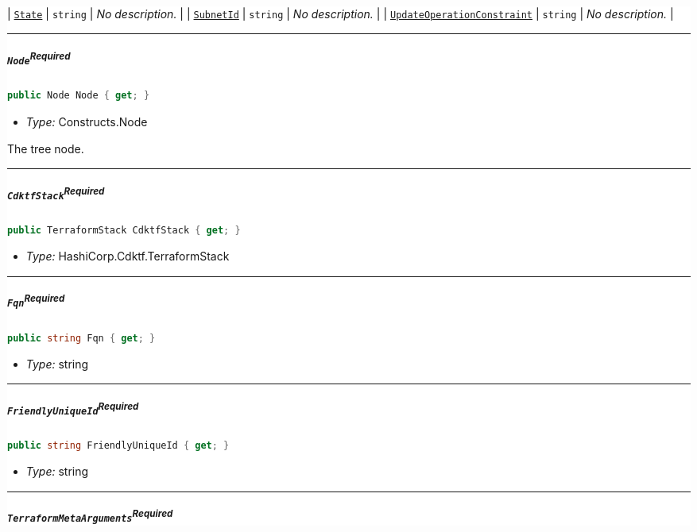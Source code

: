 | <code><a href="#rhizo-co-terraform-provider-oci.coreInstance.CoreInstance.property.state">State</a></code> | <code>string</code> | *No description.* |
| <code><a href="#rhizo-co-terraform-provider-oci.coreInstance.CoreInstance.property.subnetId">SubnetId</a></code> | <code>string</code> | *No description.* |
| <code><a href="#rhizo-co-terraform-provider-oci.coreInstance.CoreInstance.property.updateOperationConstraint">UpdateOperationConstraint</a></code> | <code>string</code> | *No description.* |

---

##### `Node`<sup>Required</sup> <a name="Node" id="rhizo-co-terraform-provider-oci.coreInstance.CoreInstance.property.node"></a>

```csharp
public Node Node { get; }
```

- *Type:* Constructs.Node

The tree node.

---

##### `CdktfStack`<sup>Required</sup> <a name="CdktfStack" id="rhizo-co-terraform-provider-oci.coreInstance.CoreInstance.property.cdktfStack"></a>

```csharp
public TerraformStack CdktfStack { get; }
```

- *Type:* HashiCorp.Cdktf.TerraformStack

---

##### `Fqn`<sup>Required</sup> <a name="Fqn" id="rhizo-co-terraform-provider-oci.coreInstance.CoreInstance.property.fqn"></a>

```csharp
public string Fqn { get; }
```

- *Type:* string

---

##### `FriendlyUniqueId`<sup>Required</sup> <a name="FriendlyUniqueId" id="rhizo-co-terraform-provider-oci.coreInstance.CoreInstance.property.friendlyUniqueId"></a>

```csharp
public string FriendlyUniqueId { get; }
```

- *Type:* string

---

##### `TerraformMetaArguments`<sup>Required</sup> <a name="TerraformMetaArguments" id="rhizo-co-terraform-provider-oci.coreInstance.CoreInstance.property.terraformMetaArguments"></a>
